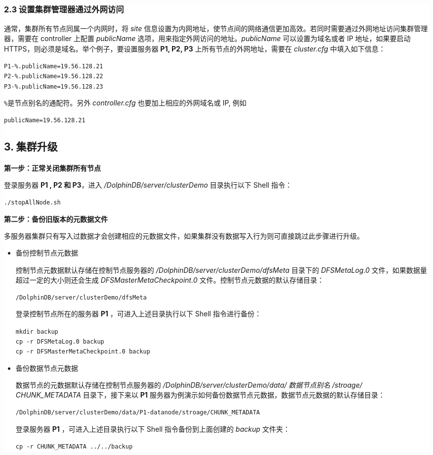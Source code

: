 ### 2.3 设置集群管理器通过外网访问

  通常，集群所有节点同属一个内网时，将 *site* 信息设置为内网地址，使节点间的网络通信更加高效。若同时需要通过外网地址访问集群管理器，需要在 controller 上配置 *publicName* 选项，用来指定外网访问的地址。*publicName* 可以设置为域名或者 IP 地址，如果要启动 HTTPS，则必须是域名。举个例子，要设置服务器 **P1, P2, P3** 上所有节点的外网地址，需要在 *cluster.cfg* 中填入如下信息：

  ```
  P1-%.publicName=19.56.128.21
  P2-%.publicName=19.56.128.22
  P3-%.publicName=19.56.128.23
  ```

  `%`是节点别名的通配符。另外 *controller.cfg* 也要加上相应的外网域名或 IP, 例如

  ```
  publicName=19.56.128.21
  ```

## 3. 集群升级

  **第一步：正常关闭集群所有节点**

  登录服务器 **P1 , P2 和 P3**，进入 */DolphinDB/server/clusterDemo* 目录执行以下 Shell 指令：

  ```
  ./stopAllNode.sh
  ```

  **第二步：备份旧版本的元数据文件**

  多服务器集群只有写入过数据才会创建相应的元数据文件，如果集群没有数据写入行为则可直接跳过此步骤进行升级。

- 备份控制节点元数据

  控制节点元数据默认存储在控制节点服务器的 */DolphinDB/server/clusterDemo/dfsMeta* 目录下的 *DFSMetaLog.0* 文件，如果数据量超过一定的大小则还会生成 *DFSMasterMetaCheckpoint.0* 文件。控制节点元数据的默认存储目录：

  ```
  /DolphinDB/server/clusterDemo/dfsMeta
  ```

  登录控制节点所在的服务器 **P1** ，可进入上述目录执行以下 Shell 指令进行备份：

  ```
  mkdir backup
  cp -r DFSMetaLog.0 backup
  cp -r DFSMasterMetaCheckpoint.0 backup
  ```

- 备份数据节点元数据

  数据节点的元数据默认存储在控制节点服务器的 */DolphinDB/server/clusterDemo/data/ 数据节点别名 /stroage/ CHUNK_METADATA* 目录下，接下来以 **P1** 服务器为例演示如何备份数据节点元数据，数据节点元数据的默认存储目录：

  ```
  /DolphinDB/server/clusterDemo/data/P1-datanode/stroage/CHUNK_METADATA
  ```

  登录服务器 **P1** ，可进入上述目录执行以下 Shell 指令备份到上面创建的 *backup* 文件夹：

  ```
  cp -r CHUNK_METADATA ../../backup
  ```

